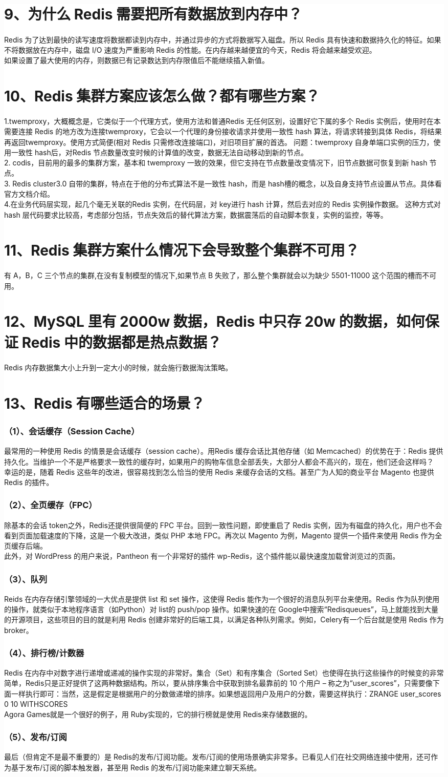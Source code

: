  
# 9、为什么 Redis 需要把所有数据放到内存中？
Redis 为了达到最快的读写速度将数据都读到内存中，并通过异步的方式将数据写入磁盘。所以 Redis 具有快速和数据持久化的特征。如果不将数据放在内存中，磁盘 I/O 速度为严重影响 Redis 的性能。在内存越来越便宜的今天，Redis 将会越来越受欢迎。<br>
如果设置了最大使用的内存，则数据已有记录数达到内存限值后不能继续插入新值。
 
# 10、Redis 集群方案应该怎么做？都有哪些方案？
1.twemproxy，大概概念是，它类似于一个代理方式，使用方法和普通Redis 无任何区别，设置好它下属的多个 Redis 实例后，使用时在本需要连接 Redis 的地方改为连接twemproxy，它会以一个代理的身份接收请求并使用一致性 hash 算法，将请求转接到具体 Redis，将结果再返回twemproxy。使用方式简便(相对 Redis 只需修改连接端口)，对旧项目扩展的首选。 问题：twemproxy 自身单端口实例的压力，使用一致性 hash后，对Redis 节点数量改变时候的计算值的改变，数据无法自动移动到新的节点。<br>
2. codis，目前用的最多的集群方案，基本和 twemproxy 一致的效果，但它支持在节点数量改变情况下，旧节点数据可恢复到新 hash 节点。<br>
3. Redis cluster3.0 自带的集群，特点在于他的分布式算法不是一致性 hash，而是 hash槽的概念，以及自身支持节点设置从节点。具体看官方文档介绍。<br>
4.在业务代码层实现，起几个毫无关联的Redis 实例，在代码层，对 key进行 hash 计算，然后去对应的 Redis 实例操作数据。 这种方式对 hash 层代码要求比较高，考虑部分包括，节点失效后的替代算法方案，数据震荡后的自动脚本恢复，实例的监控，等等。
 
# 11、Redis 集群方案什么情况下会导致整个集群不可用？
有 A，B，C 三个节点的集群,在没有复制模型的情况下,如果节点 B 失败了，那么整个集群就会以为缺少 5501-11000 这个范围的槽而不可用。
 
# 12、MySQL 里有 2000w 数据，Redis 中只存 20w 的数据，如何保证 Redis 中的数据都是热点数据？
Redis 内存数据集大小上升到一定大小的时候，就会施行数据淘汰策略。

# 13、Redis 有哪些适合的场景？
### （1）、会话缓存（Session Cache）
最常用的一种使用 Redis 的情景是会话缓存（session cache）。用Redis 缓存会话比其他存储（如 Memcached）的优势在于：Redis 提供持久化。当维护一个不是严格要求一致性的缓存时，如果用户的购物车信息全部丢失，大部分人都会不高兴的，现在，他们还会这样吗？<br>
幸运的是，随着 Redis 这些年的改进，很容易找到怎么恰当的使用 Redis 来缓存会话的文档。甚至广为人知的商业平台 Magento 也提供 Redis 的插件。
### （2）、全页缓存（FPC）
除基本的会话 token之外，Redis还提供很简便的 FPC 平台。回到一致性问题，即使重启了 Redis 实例，因为有磁盘的持久化，用户也不会看到页面加载速度的下降，这是一个极大改进，类似 PHP 本地 FPC。再次以 Magento 为例，Magento 提供一个插件来使用 Redis 作为全页缓存后端。<br>
此外，对 WordPress 的用户来说，Pantheon 有一个非常好的插件 wp-Redis，这个插件能以最快速度加载曾浏览过的页面。
### （3）、队列
Reids 在内存存储引擎领域的一大优点是提供 list 和 set 操作，这使得 Redis 能作为一个很好的消息队列平台来使用。Redis 作为队列使用的操作，就类似于本地程序语言（如Python）对 list的 push/pop 操作。如果快速的在 Google中搜索“Redisqueues”，马上就能找到大量的开源项目，这些项目的目的就是利用 Redis 创建非常好的后端工具，以满足各种队列需求。例如，Celery有一个后台就是使用 Redis 作为 broker。<br>
### （4）、排行榜/计数器
Redis 在内存中对数字进行递增或递减的操作实现的非常好。集合（Set）和有序集合（Sorted Set）也使得在执行这些操作的时候变的非常简单，Redis只是正好提供了这两种数据结构。所以，要从排序集合中获取到排名最靠前的 10 个用户 – 称之为“user_scores”，只需要像下面一样执行即可：当然，这是假定是根据用户的分数做递增的排序。如果想返回用户及用户的分数，需要这样执行：ZRANGE user_scores 0 10 WITHSCORES<br>
Agora Games就是一个很好的例子，用 Ruby实现的，它的排行榜就是使用 Redis来存储数据的。
### （5）、发布/订阅
最后（但肯定不是最不重要的）是 Redis的发布/订阅功能。发布/订阅的使用场景确实非常多。已看见人们在社交网络连接中使用，还可作为基于发布/订阅的脚本触发器，甚至用 Redis 的发布/订阅功能来建立聊天系统。
 
